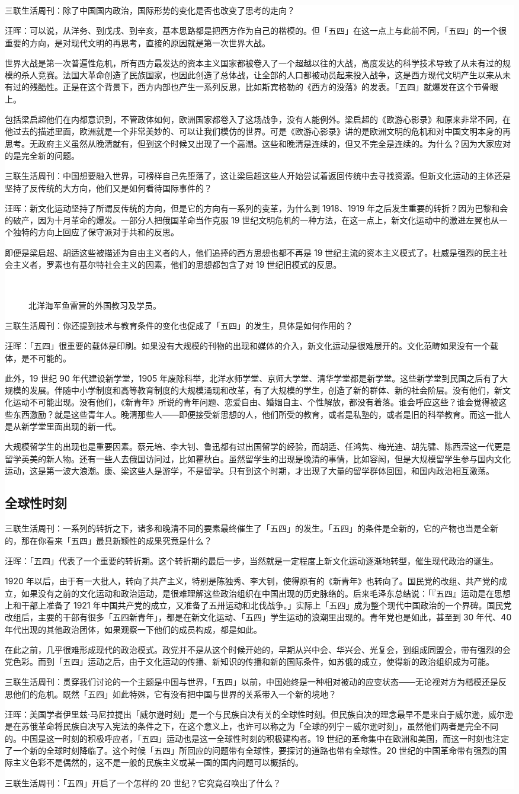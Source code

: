 </div></div></div><div class="card-footer"><div class="card-footer-wrapper" layout="row bottom-left"></div></div></div></div></div><p><span class="phNnwJb1vcZnORRPE7cBOQ">三联生活周刊：除了中国国内政治，国际形势的变化是否也改变了思考的走向？</span></p><p><span class="phNnwJb1vcZnORRPE7cBOQ">汪晖：</span>可以说，从洋务、到戊戌、到辛亥，基本思路都是把西方作为自己的楷模的。但「五四」在这一点上与此前不同，「五四」的一个很重要的方向，是对现代文明的再思考，直接的原因就是第一次世界大战。</p><p>世界大战是第一次普遍性危机，所有西方最发达的资本主义国家都被卷入了一个超越以往的大战，高度发达的科学技术导致了从未有过的规模的杀人竞赛。法国大革命创造了民族国家，也因此创造了总体战，让全部的人口都被动员起来投入战争，这是西方现代文明产生以来从未有过的残酷性。正是在这个背景下，西方内部也产生一系列反思，比如斯宾格勒的《西方的没落》的发表。「五四」就爆发在这个节骨眼上。</p><p>包括梁启超他们在内都意识到，不管政体如何，欧洲国家都卷入了这场战争，没有人能例外。梁启超的《欧游心影录》和原来非常不同，在他过去的描述里面，欧洲就是一个非常美妙的、可以让我们模仿的世界。可是《欧游心影录》讲的是欧洲文明的危机和对中国文明本身的再思考。无政府主义虽然从晚清就有，但到这个时候又出现了一个高潮。这些和晚清是连续的，但又不完全是连续的。为什么？因为大家应对的是完全新的问题。</p><p><span class="phNnwJb1vcZnORRPE7cBOQ">三联生活周刊：中国想要融入世界，可榜样自己先堕落了，这让梁启超这些人开始尝试着返回传统中去寻找资源。但新文化运动的主体还是坚持了反传统的大方向，他们又是如何看待国际事件的？</span></p><p><span class="phNnwJb1vcZnORRPE7cBOQ">汪晖：</span>新文化运动坚持了所谓反传统的方向，但是它的方向有一系列的变革，为什么到 1918、1919 年之后发生重要的转折？因为巴黎和会的破产，因为十月革命的爆发。一部分人把俄国革命当作克服 19 世纪文明危机的一种方法，在这一点上，新文化运动中的激进左翼也从一个独特的方向上回应了保守派对于共和的反思。</p><div class="code-block code-block-1" style="margin: 8px 0; clear: both;"><div class="container ads_KbHEVhh8Rw"><div class="card card--blog post-sidebar"><div class="card-body"><div class="logo_ngcontent-kty-0"> </div><div class="iframe-blocker U6XAMK63Vh00WqvF2BacIQ"><div class="background-h60B"> </div><div class="WumZiPCS4MeMw4pxQ">  <ins class="adsbygoogle GQRYJ4ilqIfEmC2iS9UfdQ" data-ad-client="ca-pub-2392282512996260" data-ad-format="fluid" data-ad-layout="in-article" data-ad-slot="8142634852" data-full-width-responsive="false" style="display:block; text-align:center;"></ins>  </div></div></div><div class="card-footer"><div class="card-footer-wrapper" layout="row bottom-left"></div></div></div></div></div><p>即便是梁启超、胡适这些被描述为自由主义者的人，他们追捧的西方思想也都不再是 19 世纪主流的资本主义模式了。杜威是强烈的民主社会主义者，罗素也有基尔特社会主义的因素，他们的思想都包含了对 19 世纪旧模式的反思。</p><div class="container img"><div class="aspectRatioPlaceholder"><div class="progressiveMedia" data-height="627" data-width="800">   <img alt="" class="progressiveMedia-image lazyload" data-src="https://cdn.jsdelivr.net/gh/0nd1jyU39XQ/_/img/1/1556522869557yuhkv.jpg" src="https://cdn.jsdelivr.net/gh/0nd1jyU39XQ/_/img/1/1556522869557yuhkv.jpg"/></div></div><div class="aesop-image-component"> <figure class="aesop-image-component-image aesop-component-align-center aesop-image-component-caption-left"> <figcaption class="aesop-image-component-caption"><p class="aesop-cap-description">北洋海军鱼雷营的外国教习及学员。</p> </figcaption> </figure></div></div><p><span class="phNnwJb1vcZnORRPE7cBOQ">三联生活周刊：你还提到技术与教育条件的变化也促成了「五四」的发生，具体是如何作用的？</span></p><p><span class="phNnwJb1vcZnORRPE7cBOQ">汪晖：</span>「五四」很重要的载体是印刷。如果没有大规模的刊物的出现和媒体的介入，新文化运动是很难展开的。文化范畴如果没有一个载体，是不可能的。</p><p>此外，19 世纪 90 年代建设新学堂，1905 年废除科举，北洋水师学堂、京师大学堂、清华学堂都是新学堂。这些新学堂到民国之后有了大规模的发展。伴随中小学制度和高等教育制度的大规模涌现和改革，有了大规模的学生，创造了新的群体、新的社会阶层。没有他们，新文化运动不可能出现。没有他们，《新青年》所说的青年问题、恋爱自由、婚姻自主、个性解放，都没有着落。谁会呼应这些？谁会觉得被这些东西激励？就是这些青年人。晚清那些人——即便接受新思想的人，他们所受的教育，或者是私塾的，或者是旧的科举教育。而这一批人是从新学堂里面出现的新一代。</p><p>大规模留学生的出现也是重要因素。蔡元培、李大钊、鲁迅都有过出国留学的经验，而胡适、任鸿隽、梅光迪、胡先骕、陈西滢这一代更是留学英美的新人物。还有一些人去俄国访问过，比如瞿秋白。虽然留学生的出现是晚清的事情，比如容闳，但是大规模留学生参与国内文化运动，这是第一波大浪潮。康、梁这些人是游学，不是留学。只有到这个时期，才出现了大量的留学群体回国，和国内政治相互激荡。</p><h2>全球性时刻</h2><p><span class="phNnwJb1vcZnORRPE7cBOQ">三联生活周刊：一系列的转折之下，诸多和晚清不同的要素最终催生了「五四」的发生。「五四」的条件是全新的，它的产物也当是全新的，那在你看来「五四」最具新颖性的成果究竟是什么？</span></p><div class="code-block code-block-1" style="margin: 8px 0; clear: both;"><div class="container ads_KbHEVhh8Rw"><div class="card card--blog post-sidebar"><div class="card-body"><div class="logo_ngcontent-kty-0"> </div><div class="iframe-blocker U6XAMK63Vh00WqvF2BacIQ"><div class="background-h60B"> </div><div class="WumZiPCS4MeMw4pxQ">  <ins class="adsbygoogle GQRYJ4ilqIfEmC2iS9UfdQ" data-ad-client="ca-pub-2392282512996260" data-ad-format="fluid" data-ad-layout="in-article" data-ad-slot="8142634852" data-full-width-responsive="false" style="display:block; text-align:center;"></ins>  </div></div></div><div class="card-footer"><div class="card-footer-wrapper" layout="row bottom-left"></div></div></div></div></div><p><span class="phNnwJb1vcZnORRPE7cBOQ">汪晖：</span>「五四」代表了一个重要的转折期。这个转折期的最后一步，当然就是一定程度上新文化运动逐渐地转型，催生现代政治的诞生。</p><p>1920 年以后，由于有一大批人，转向了共产主义，特别是陈独秀、李大钊，使得原有的《新青年》也转向了。国民党的改组、共产党的成立，如果没有之前的文化运动和政治运动，是很难理解这些政治组织在中国出现的历史脉络的。后来毛泽东总结说：「『五四』运动是在思想上和干部上准备了 1921 年中国共产党的成立，又准备了五卅运动和北伐战争。」实际上「五四」成为整个现代中国政治的一个界碑。国民党改组后，主要的干部有很多「五四新青年」，都是在新文化运动、「五四」学生运动的浪潮里出现的。青年党也是如此，甚至到 30 年代、40 年代出现的其他政治团体，如果观察一下他们的成员构成，都是如此。</p><p>在此之前，几乎很难形成现代的政治模式。政党并不是从这个时候开始的，早期从兴中会、华兴会、光复会，到组成同盟会，带有强烈的会党色彩。而到「五四」运动之后，由于文化运动的传播、新知识的传播和新的国际条件，如苏俄的成立，使得新的政治组织成为可能。</p><p><span class="phNnwJb1vcZnORRPE7cBOQ">三联生活周刊：贯穿我们讨论的一个主题是中国与世界，「五四」以前，中国始终是一种相对被动的应变状态——无论视对方为楷模还是反思他们的危机。既然「五四」如此特殊，它有没有把中国与世界的关系带入一个新的境地？</span></p><p><span class="phNnwJb1vcZnORRPE7cBOQ">汪晖：</span>美国学者伊里兹·马尼拉提出「威尔逊时刻」是一个与民族自决有关的全球性时刻。但民族自决的理念最早不是来自于威尔逊，威尔逊是在苏俄革命将民族自决写入宪法的条件之下，在这个意义上，也许可以称之为「全球的列宁－威尔逊时刻」，虽然他们两者是完全不同的。中国是这一时刻的积极呼应者，「五四」运动也是这一全球性时刻的积极建构者。19 世纪的革命集中在欧洲和美国，而这一时刻也注定了一个新的全球时刻降临了。这个时候「五四」所回应的问题带有全球性，要探讨的道路也带有全球性。20 世纪的中国革命带有强烈的国际主义色彩不是偶然的，这不是一般的民族主义或某一国的国内问题可以概括的。</p><p><span class="phNnwJb1vcZnORRPE7cBOQ">三联生活周刊：「五四」开启了一个怎样的 20 世纪？它究竟召唤出了什么？</span></p><div class="code-block code-block-1" style="margin: 8px 0; clear: both;"><div class="container ads_KbHEVhh8Rw"><div class="card card--blog post-sidebar"><div class="card-body"><div class="logo_ngcontent-kty-0"> </div><div class="iframe-blocker U6XAMK63Vh00WqvF2BacIQ"><div class="background-h60B"> </div><div class="WumZiPCS4MeMw4pxQ">  <ins class="adsbygoogle GQRYJ4ilqIfEmC2iS9UfdQ" data-ad-client="ca-pub-2392282512996260" data-ad-format="fluid" data-ad-layout="in-article" data-ad-slot="8142634852" data-full-width-responsive="false" style="display:block; text-align:center;"></ins>